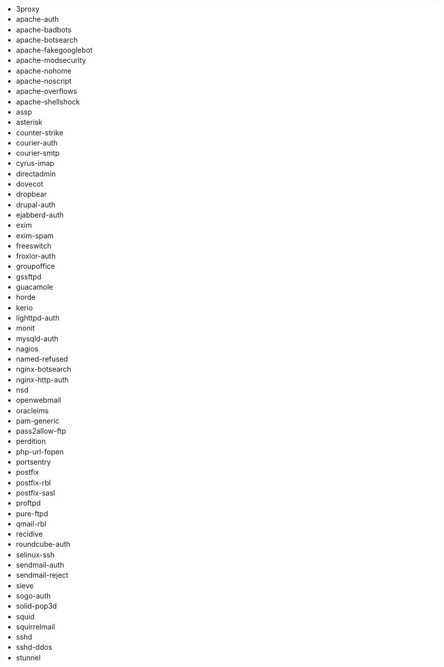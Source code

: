 * 3proxy
* apache-auth
* apache-badbots
* apache-botsearch
* apache-fakegooglebot
* apache-modsecurity
* apache-nohome
* apache-noscript
* apache-overflows
* apache-shellshock
* assp
* asterisk
* counter-strike
* courier-auth
* courier-smtp
* cyrus-imap
* directadmin
* dovecot
* dropbear
* drupal-auth
* ejabberd-auth
* exim
* exim-spam
* freeswitch
* froxlor-auth
* groupoffice
* gssftpd
* guacamole
* horde
* kerio
* lighttpd-auth
* monit
* mysqld-auth
* nagios
* named-refused
* nginx-botsearch
* nginx-http-auth
* nsd
* openwebmail
* oracleims
* pam-generic
* pass2allow-ftp
* perdition
* php-url-fopen
* portsentry
* postfix
* postfix-rbl
* postfix-sasl
* proftpd
* pure-ftpd
* qmail-rbl
* recidive
* roundcube-auth
* selinux-ssh
* sendmail-auth
* sendmail-reject
* sieve
* sogo-auth
* solid-pop3d
* squid
* squirrelmail
* sshd
* sshd-ddos
* stunnel